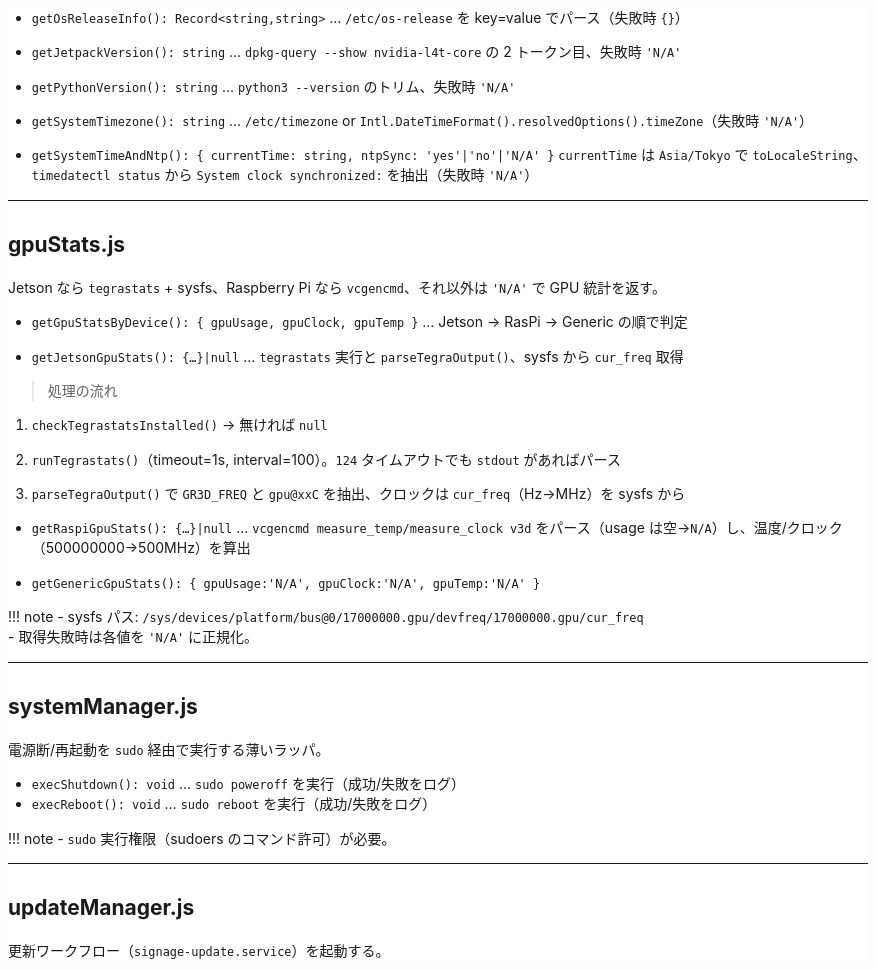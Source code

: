 - `getOsReleaseInfo(): Record<string,string>` … `/etc/os-release` を key=value でパース（失敗時 `{}`）

- `getJetpackVersion(): string` … `dpkg-query --show nvidia-l4t-core` の 2 トークン目、失敗時 `'N/A'`

- `getPythonVersion(): string` … `python3 --version` のトリム、失敗時 `'N/A'`

- `getSystemTimezone(): string` … `/etc/timezone` or `Intl.DateTimeFormat().resolvedOptions().timeZone`（失敗時 `'N/A'`）

- `getSystemTimeAndNtp(): { currentTime: string, ntpSync: 'yes'|'no'|'N/A' }`
  `currentTime` は `Asia/Tokyo` で `toLocaleString`、`timedatectl status` から `System clock synchronized:` を抽出（失敗時 `'N/A'`）

---

## **gpuStats.js**

Jetson なら `tegrastats` + sysfs、Raspberry Pi なら `vcgencmd`、それ以外は `'N/A'` で GPU 統計を返す。

- `getGpuStatsByDevice(): { gpuUsage, gpuClock, gpuTemp }` … Jetson → RasPi → Generic の順で判定

- `getJetsonGpuStats(): {…}|null` … `tegrastats` 実行と `parseTegraOutput()`、sysfs から `cur_freq` 取得

> 処理の流れ

1) `checkTegrastatsInstalled()` → 無ければ `null`  

2) `runTegrastats()`（timeout=1s, interval=100）。`124` タイムアウトでも `stdout` があればパース  

3) `parseTegraOutput()` で `GR3D_FREQ` と `gpu@xxC` を抽出、クロックは `cur_freq`（Hz→MHz）を sysfs から  

- `getRaspiGpuStats(): {…}|null` … `vcgencmd measure_temp/measure_clock v3d` をパース（usage は空→`N/A`）し、温度/クロック（500000000→500MHz）を算出

- `getGenericGpuStats(): { gpuUsage:'N/A', gpuClock:'N/A', gpuTemp:'N/A' }`

!!! note
    - sysfs パス: `/sys/devices/platform/bus@0/17000000.gpu/devfreq/17000000.gpu/cur_freq`  
    - 取得失敗時は各値を `'N/A'` に正規化。

---

## **systemManager.js**

電源断/再起動を `sudo` 経由で実行する薄いラッパ。

- `execShutdown(): void` … `sudo poweroff` を実行（成功/失敗をログ）
- `execReboot(): void` … `sudo reboot` を実行（成功/失敗をログ）

!!! note
    - `sudo` 実行権限（sudoers のコマンド許可）が必要。

---

## **updateManager.js**

更新ワークフロー（`signage-update.service`）を起動する。
